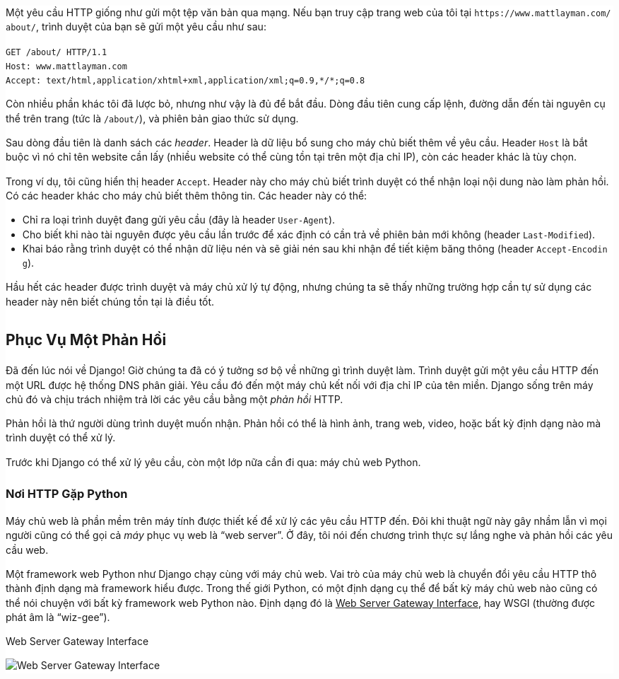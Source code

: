 Một yêu cầu HTTP giống như gửi một tệp văn bản qua mạng. Nếu bạn truy cập trang web của tôi tại `https://www.mattlayman.com/about/`, trình duyệt của bạn sẽ gửi một yêu cầu như sau:

```txt
GET /about/ HTTP/1.1
Host: www.mattlayman.com
Accept: text/html,application/xhtml+xml,application/xml;q=0.9,*/*;q=0.8
```

Còn nhiều phần khác tôi đã lược bỏ, nhưng như vậy là đủ để bắt đầu. Dòng đầu tiên cung cấp lệnh, đường dẫn đến tài nguyên cụ thể trên trang (tức là `/about/`), và phiên bản giao thức sử dụng.

Sau dòng đầu tiên là danh sách các _header_. Header là dữ liệu bổ sung cho máy chủ biết thêm về yêu cầu. Header `Host` là bắt buộc vì nó chỉ tên website cần lấy (nhiều website có thể cùng tồn tại trên một địa chỉ IP), còn các header khác là tùy chọn.

Trong ví dụ, tôi cũng hiển thị header `Accept`. Header này cho máy chủ biết trình duyệt có thể nhận loại nội dung nào làm phản hồi. Có các header khác cho máy chủ biết thêm thông tin. Các header này có thể:

- Chỉ ra loại trình duyệt đang gửi yêu cầu (đây là header `User-Agent`).
- Cho biết khi nào tài nguyên được yêu cầu lần trước để xác định có cần trả về phiên bản mới không (header `Last-Modified`).
- Khai báo rằng trình duyệt có thể nhận dữ liệu nén và sẽ giải nén sau khi nhận để tiết kiệm băng thông (header `Accept-Encoding`).

Hầu hết các header được trình duyệt và máy chủ xử lý tự động, nhưng chúng ta sẽ thấy những trường hợp cần tự sử dụng các header này nên biết chúng tồn tại là điều tốt.

## Phục Vụ Một Phản Hồi

Đã đến lúc nói về Django! Giờ chúng ta đã có ý tưởng sơ bộ về những gì trình duyệt làm. Trình duyệt gửi một yêu cầu HTTP đến một URL được hệ thống DNS phân giải. Yêu cầu đó đến một máy chủ kết nối với địa chỉ IP của tên miền. Django sống trên máy chủ đó và chịu trách nhiệm trả lời các yêu cầu bằng một _phản hồi_ HTTP.

Phản hồi là thứ người dùng trình duyệt muốn nhận. Phản hồi có thể là hình ảnh, trang web, video, hoặc bất kỳ định dạng nào mà trình duyệt có thể xử lý.

Trước khi Django có thể xử lý yêu cầu, còn một lớp nữa cần đi qua: máy chủ web Python.

### Nơi HTTP Gặp Python

Máy chủ web là phần mềm trên máy tính được thiết kế để xử lý các yêu cầu HTTP đến. Đôi khi thuật ngữ này gây nhầm lẫn vì mọi người cũng có thể gọi cả _máy_ phục vụ web là “web server”. Ở đây, tôi nói đến chương trình thực sự lắng nghe và phản hồi các yêu cầu web.

Một framework web Python như Django chạy cùng với máy chủ web. Vai trò của máy chủ web là chuyển đổi yêu cầu HTTP thô thành định dạng mà framework hiểu được. Trong thế giới Python, có một định dạng cụ thể để bất kỳ máy chủ web nào cũng có thể nói chuyện với bất kỳ framework web Python nào. Định dạng đó là [Web Server Gateway Interface](https://wsgi.readthedocs.io/en/latest/what.html), hay WSGI (thường được phát âm là “wiz-gee”).

Web Server Gateway Interface

![Web Server Gateway Interface](https://www.mattlayman.com/img/2020/wsgi.jpg)
